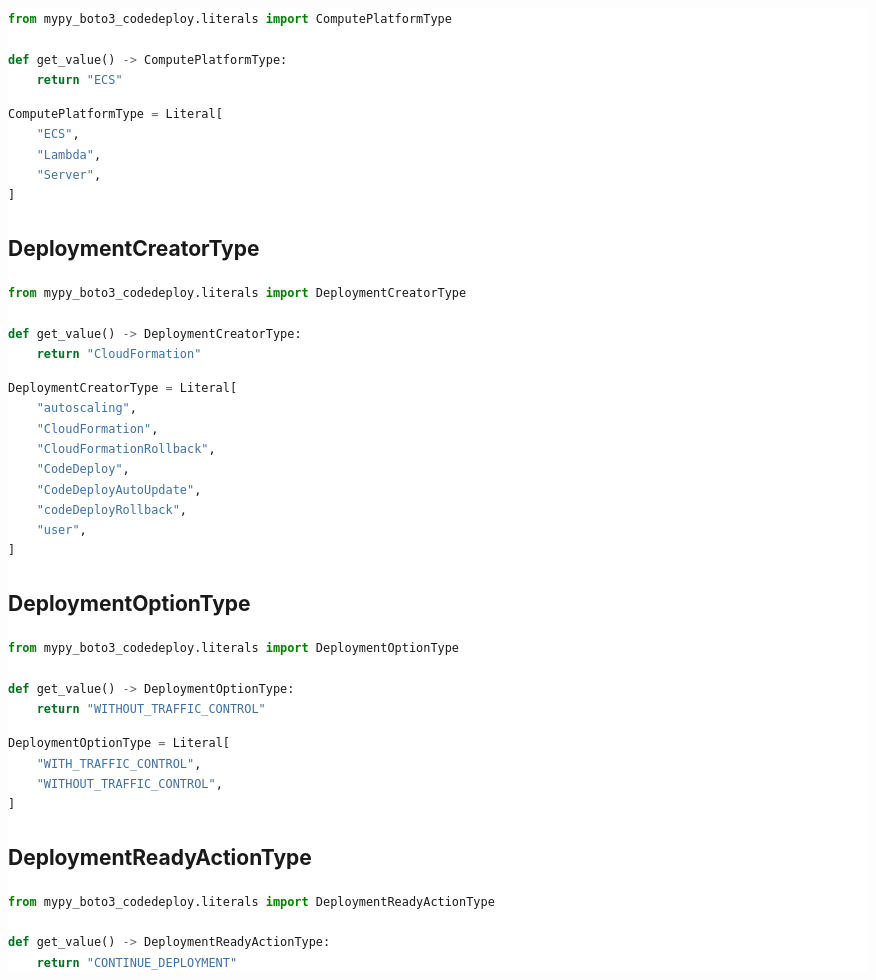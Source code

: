 ```python title="Usage Example"
from mypy_boto3_codedeploy.literals import ComputePlatformType

def get_value() -> ComputePlatformType:
    return "ECS"
```

```python title="Definition"
ComputePlatformType = Literal[
    "ECS",
    "Lambda",
    "Server",
]
```
## DeploymentCreatorType

```python title="Usage Example"
from mypy_boto3_codedeploy.literals import DeploymentCreatorType

def get_value() -> DeploymentCreatorType:
    return "CloudFormation"
```

```python title="Definition"
DeploymentCreatorType = Literal[
    "autoscaling",
    "CloudFormation",
    "CloudFormationRollback",
    "CodeDeploy",
    "CodeDeployAutoUpdate",
    "codeDeployRollback",
    "user",
]
```
## DeploymentOptionType

```python title="Usage Example"
from mypy_boto3_codedeploy.literals import DeploymentOptionType

def get_value() -> DeploymentOptionType:
    return "WITHOUT_TRAFFIC_CONTROL"
```

```python title="Definition"
DeploymentOptionType = Literal[
    "WITH_TRAFFIC_CONTROL",
    "WITHOUT_TRAFFIC_CONTROL",
]
```
## DeploymentReadyActionType

```python title="Usage Example"
from mypy_boto3_codedeploy.literals import DeploymentReadyActionType

def get_value() -> DeploymentReadyActionType:
    return "CONTINUE_DEPLOYMENT"
```
